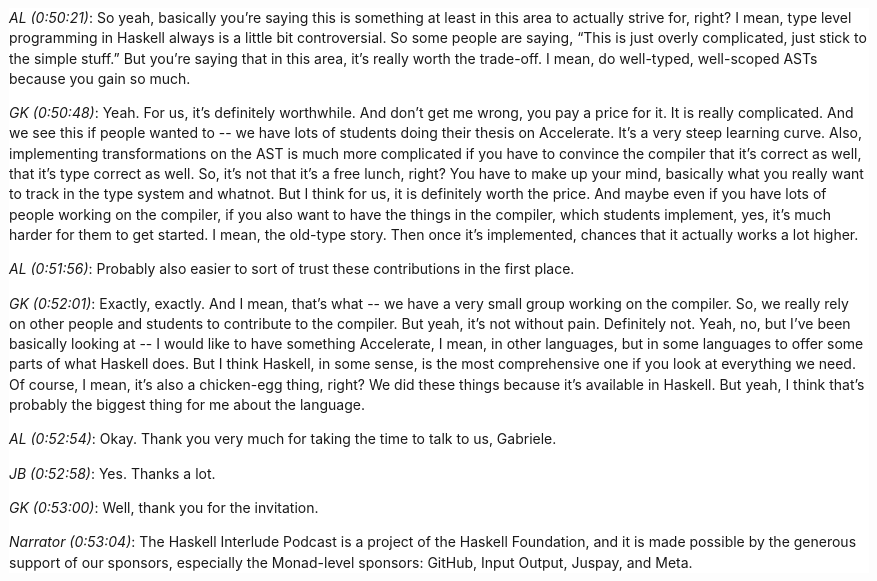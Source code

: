 *AL (0:50:21)*: So yeah, basically you’re saying this is something at least in this area to actually strive for, right? I mean, type level programming in Haskell always is a little bit controversial. So some people are saying, “This is just overly complicated, just stick to the simple stuff.” But you’re saying that in this area, it’s really worth the trade-off. I mean, do well-typed, well-scoped ASTs because you gain so much. 

*GK (0:50:48)*: Yeah. For us, it’s definitely worthwhile. And don’t get me wrong, you pay a price for it. It is really complicated. And we see this if people wanted to -- we have lots of students doing their thesis on Accelerate. It’s a very steep learning curve. Also, implementing transformations on the AST is much more complicated if you have to convince the compiler that it’s correct as well, that it’s type correct as well. So, it’s not that it’s a free lunch, right? You have to make up your mind, basically what you really want to track in the type system and whatnot. But I think for us, it is definitely worth the price. And maybe even if you have lots of people working on the compiler, if you also want to have the things in the compiler, which students implement, yes, it’s much harder for them to get started. I mean, the old-type story. Then once it’s implemented, chances that it actually works a lot higher.

*AL (0:51:56)*: Probably also easier to sort of trust these contributions in the first place.

*GK (0:52:01)*: Exactly, exactly. And I mean, that’s what -- we have a very small group working on the compiler. So, we really rely on other people and students to contribute to the compiler. But yeah, it’s not without pain. Definitely not. Yeah, no, but I’ve been basically looking at -- I would like to have something Accelerate, I mean, in other languages, but in some languages to offer some parts of what Haskell does. But I think Haskell, in some sense, is the most comprehensive one if you look at everything we need. Of course, I mean, it’s also a chicken-egg thing, right? We did these things because it’s available in Haskell. But yeah, I think that’s probably the biggest thing for me about the language. 

*AL (0:52:54)*: Okay. Thank you very much for taking the time to talk to us, Gabriele. 

*JB (0:52:58)*: Yes. Thanks a lot.

*GK (0:53:00)*: Well, thank you for the invitation.

*Narrator (0:53:04)*: The Haskell Interlude Podcast is a project of the Haskell Foundation, and it is made possible by the generous support of our sponsors, especially the Monad-level sponsors: GitHub, Input Output, Juspay, and Meta.
